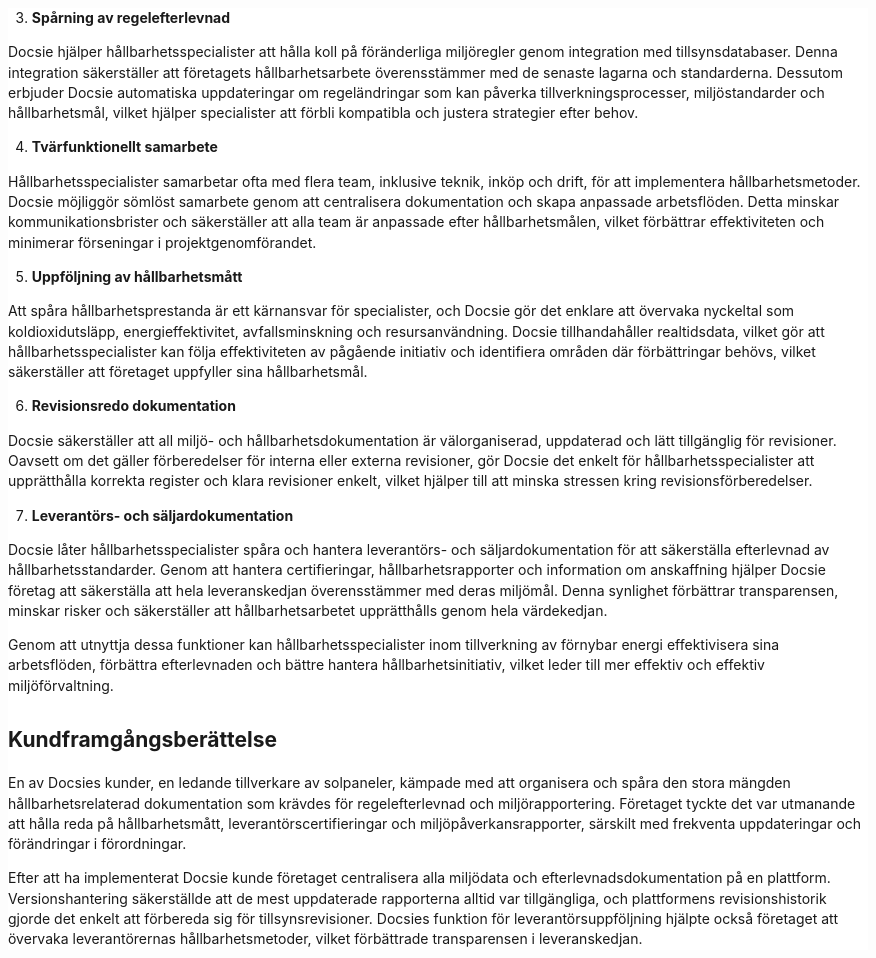 3. **Spårning av regelefterlevnad**

Docsie hjälper hållbarhetsspecialister att hålla koll på föränderliga miljöregler genom integration med tillsynsdatabaser. Denna integration säkerställer att företagets hållbarhetsarbete överensstämmer med de senaste lagarna och standarderna. Dessutom erbjuder Docsie automatiska uppdateringar om regeländringar som kan påverka tillverkningsprocesser, miljöstandarder och hållbarhetsmål, vilket hjälper specialister att förbli kompatibla och justera strategier efter behov.

4. **Tvärfunktionellt samarbete**

Hållbarhetsspecialister samarbetar ofta med flera team, inklusive teknik, inköp och drift, för att implementera hållbarhetsmetoder. Docsie möjliggör sömlöst samarbete genom att centralisera dokumentation och skapa anpassade arbetsflöden. Detta minskar kommunikationsbrister och säkerställer att alla team är anpassade efter hållbarhetsmålen, vilket förbättrar effektiviteten och minimerar förseningar i projektgenomförandet.

5. **Uppföljning av hållbarhetsmått**

Att spåra hållbarhetsprestanda är ett kärnansvar för specialister, och Docsie gör det enklare att övervaka nyckeltal som koldioxidutsläpp, energieffektivitet, avfallsminskning och resursanvändning. Docsie tillhandahåller realtidsdata, vilket gör att hållbarhetsspecialister kan följa effektiviteten av pågående initiativ och identifiera områden där förbättringar behövs, vilket säkerställer att företaget uppfyller sina hållbarhetsmål.

6. **Revisionsredo dokumentation**

Docsie säkerställer att all miljö- och hållbarhetsdokumentation är välorganiserad, uppdaterad och lätt tillgänglig för revisioner. Oavsett om det gäller förberedelser för interna eller externa revisioner, gör Docsie det enkelt för hållbarhetsspecialister att upprätthålla korrekta register och klara revisioner enkelt, vilket hjälper till att minska stressen kring revisionsförberedelser.

7. **Leverantörs- och säljardokumentation**

Docsie låter hållbarhetsspecialister spåra och hantera leverantörs- och säljardokumentation för att säkerställa efterlevnad av hållbarhetsstandarder. Genom att hantera certifieringar, hållbarhetsrapporter och information om anskaffning hjälper Docsie företag att säkerställa att hela leveranskedjan överensstämmer med deras miljömål. Denna synlighet förbättrar transparensen, minskar risker och säkerställer att hållbarhetsarbetet upprätthålls genom hela värdekedjan.

Genom att utnyttja dessa funktioner kan hållbarhetsspecialister inom tillverkning av förnybar energi effektivisera sina arbetsflöden, förbättra efterlevnaden och bättre hantera hållbarhetsinitiativ, vilket leder till mer effektiv och effektiv miljöförvaltning.

## Kundframgångsberättelse

En av Docsies kunder, en ledande tillverkare av solpaneler, kämpade med att organisera och spåra den stora mängden hållbarhetsrelaterad dokumentation som krävdes för regelefterlevnad och miljörapportering. Företaget tyckte det var utmanande att hålla reda på hållbarhetsmått, leverantörscertifieringar och miljöpåverkansrapporter, särskilt med frekventa uppdateringar och förändringar i förordningar.

Efter att ha implementerat Docsie kunde företaget centralisera alla miljödata och efterlevnadsdokumentation på en plattform. Versionshantering säkerställde att de mest uppdaterade rapporterna alltid var tillgängliga, och plattformens revisionshistorik gjorde det enkelt att förbereda sig för tillsynsrevisioner. Docsies funktion för leverantörsuppföljning hjälpte också företaget att övervaka leverantörernas hållbarhetsmetoder, vilket förbättrade transparensen i leveranskedjan.
